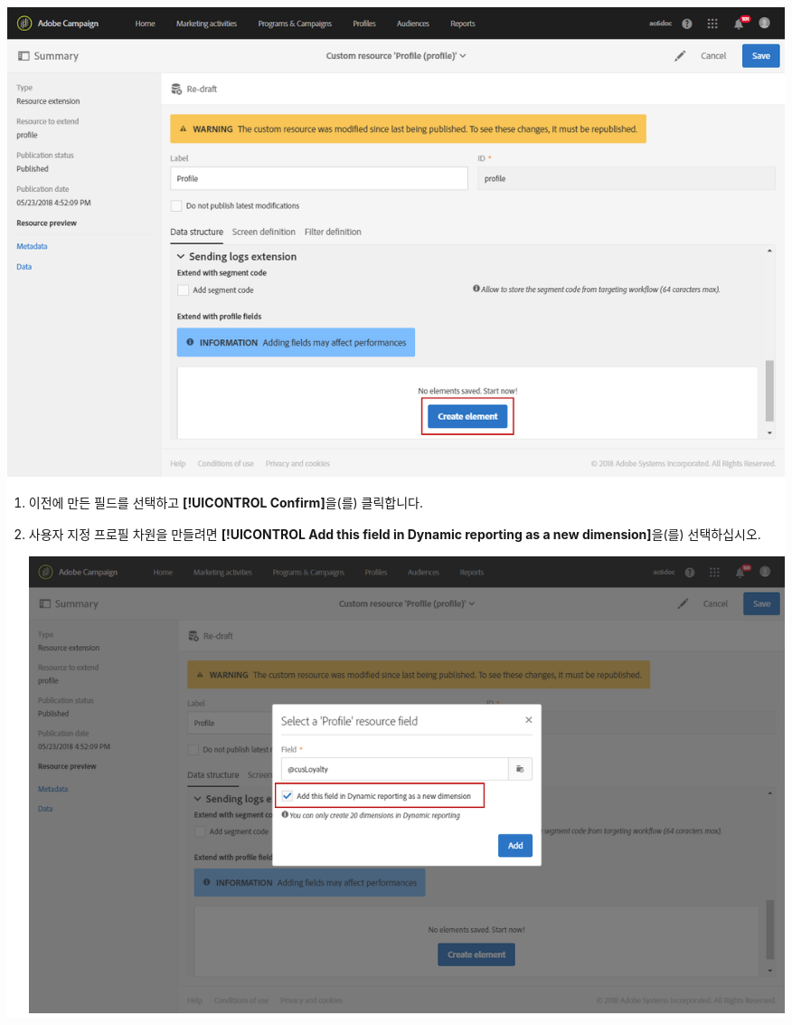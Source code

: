    ![](assets/custom_profile_9.png)

1. 이전에 만든 필드를 선택하고 **[!UICONTROL Confirm]**&#x200B;을(를) 클릭합니다.
1. 사용자 지정 프로필 차원을 만들려면 **[!UICONTROL Add this field in Dynamic reporting as a new dimension]**&#x200B;을(를) 선택하십시오.

   ![](assets/custom_profile_10.png)
